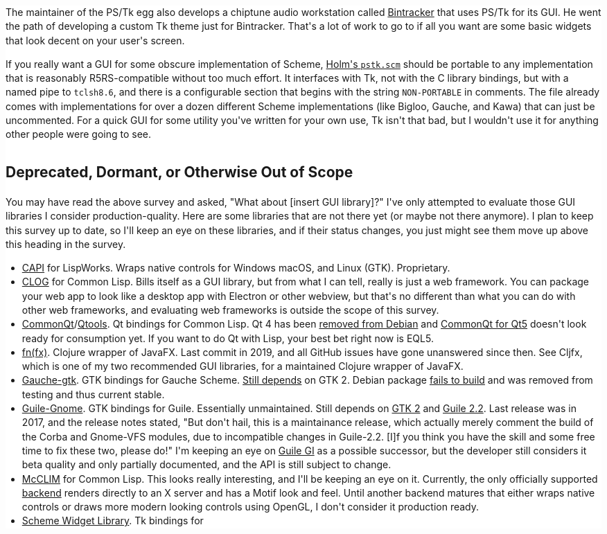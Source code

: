 The maintainer of the PS/Tk egg also develops a chiptune audio workstation
called [Bintracker](https://bintracker.org/) that uses PS/Tk for its GUI. He
went the path of developing a custom Tk theme just for Bintracker. That's a lot
of work to go to if all you want are some basic widgets that look decent on
your user's screen.

If you really want a GUI for some obscure implementation of Scheme, [Holm's
`pstk.scm`](http://mirror.informatimago.com/scheme/www.t3x.org/pstk/index.html)
should be portable to any implementation that is reasonably R5RS-compatible
without too much effort. It interfaces with Tk, not with the C library
bindings, but with a named pipe to `tclsh8.6`, and there is a configurable
section that begins with the string `NON-PORTABLE` in comments. The file
already comes with implementations for over a dozen different Scheme
implementations (like Bigloo, Gauche, and Kawa) that can just be uncommented.
For a quick GUI for some utility you've written for your own use, Tk isn't that
bad, but I wouldn't use it for anything other people were going to see.

## Deprecated, Dormant, or Otherwise Out of Scope

You may have read the above survey and asked, "What about [insert GUI
library]?" I've only attempted to evaluate those GUI libraries I consider
production-quality. Here are some libraries that are not there yet (or maybe
not there anymore). I plan to keep this survey up to date, so I'll keep an eye
on these libraries, and if their status changes, you just might see them move
up above this heading in the survey.

- [CAPI](http://www.lispworks.com/products/capi.html) for LispWorks. Wraps
  native controls for Windows macOS, and Linux (GTK). Proprietary.
- [CLOG](https://github.com/rabbibotton/clog) for Common Lisp. Bills itself as
  a GUI library, but from what I can tell, really is just a web framework. You
  can package your web app to look like a desktop app with Electron or other
  webview, but that's no different than what you can do with other web
  frameworks, and evaluating web frameworks is outside the scope of this survey.
- [CommonQt](https://github.com/commonqt/commonqt)/[Qtools](https://github.com/Shinmera/qtools).
  Qt bindings for Common Lisp. Qt 4 has been [removed from
  Debian](https://wiki.debian.org/Qt4Removal) and [CommonQt for
  Qt5](https://github.com/commonqt/commonqt5) doesn't look ready for consumption
  yet. If you want to do Qt with Lisp, your best bet right now is EQL5.
- [fn(fx)](https://github.com/fn-fx/fn-fx). Clojure wrapper of JavaFX. Last
  commit in 2019, and all GitHub issues have gone unanswered since then. See
  Cljfx, which is one of my two recommended GUI libraries, for a maintained
  Clojure wrapper of JavaFX.
- [Gauche-gtk](https://github.com/shirok/Gauche-gtk2). GTK bindings for Gauche
  Scheme. [Still depends](https://bugs.debian.org/cgi-bin/bugreport.cgi?bug=967370)
  on GTK 2. Debian package [fails to build](https://bugs.debian.org/cgi-bin/bugreport.cgi?bug=981928)
  and was removed from testing and thus current stable.
- [Guile-Gnome](https://www.gnu.org/software/guile-gnome/). GTK bindings for
  Guile. Essentially unmaintained. Still depends on [GTK
  2](https://bugs.debian.org/cgi-bin/bugreport.cgi?bug=967505) and [Guile
  2.2](https://bugs.debian.org/cgi-bin/bugreport.cgi?bug=969698). Last release
  was in 2017, and the release notes stated, "But don't hail, this is a
  maintainance release, which actually merely comment the build of the Corba and
  Gnome-VFS modules, due to incompatible changes in Guile-2.2. [I]f you think you
  have the skill and some free time to fix these two, please do!" I'm keeping an
  eye on [Guile GI](https://github.com/spk121/guile-gi) as a possible successor,
  but the developer still considers it beta quality and only partially
  documented, and the API is still subject to change.
- [McCLIM](https://common-lisp.net/project/mcclim/) for Common Lisp. This looks
  really interesting, and I'll be keeping an eye on it. Currently, the only
  officially supported [backend](https://github.com/McCLIM/McCLIM/wiki/Backends)
  renders directly to an X server and has a Motif look and feel. Until another
  backend matures that either wraps native controls or draws more modern looking
  controls using OpenGL, I don't consider it production ready.
- [Scheme Widget Library](https://www.scheme.com/swl.html). Tk bindings for